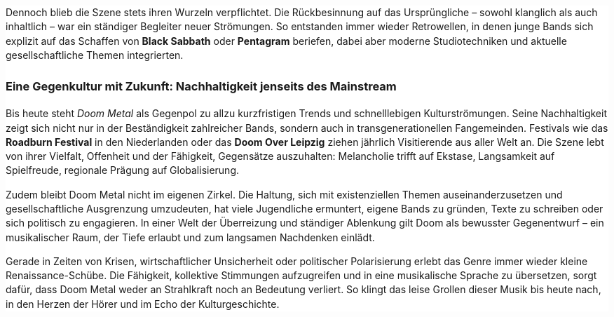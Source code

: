 Dennoch blieb die Szene stets ihren Wurzeln verpflichtet. Die Rückbesinnung auf das Ursprüngliche –
sowohl klanglich als auch inhaltlich – war ein ständiger Begleiter neuer Strömungen. So entstanden
immer wieder Retrowellen, in denen junge Bands sich explizit auf das Schaffen von **Black Sabbath**
oder **Pentagram** beriefen, dabei aber moderne Studiotechniken und aktuelle gesellschaftliche
Themen integrierten.

### Eine Gegenkultur mit Zukunft: Nachhaltigkeit jenseits des Mainstream

Bis heute steht _Doom Metal_ als Gegenpol zu allzu kurzfristigen Trends und schnelllebigen
Kulturströmungen. Seine Nachhaltigkeit zeigt sich nicht nur in der Beständigkeit zahlreicher Bands,
sondern auch in transgenerationellen Fangemeinden. Festivals wie das **Roadburn Festival** in den
Niederlanden oder das **Doom Over Leipzig** ziehen jährlich Visitierende aus aller Welt an. Die
Szene lebt von ihrer Vielfalt, Offenheit und der Fähigkeit, Gegensätze auszuhalten: Melancholie
trifft auf Ekstase, Langsamkeit auf Spielfreude, regionale Prägung auf Globalisierung.

Zudem bleibt Doom Metal nicht im eigenen Zirkel. Die Haltung, sich mit existenziellen Themen
auseinanderzusetzen und gesellschaftliche Ausgrenzung umzudeuten, hat viele Jugendliche ermuntert,
eigene Bands zu gründen, Texte zu schreiben oder sich politisch zu engagieren. In einer Welt der
Überreizung und ständiger Ablenkung gilt Doom als bewusster Gegenentwurf – ein musikalischer Raum,
der Tiefe erlaubt und zum langsamen Nachdenken einlädt.

Gerade in Zeiten von Krisen, wirtschaftlicher Unsicherheit oder politischer Polarisierung erlebt das
Genre immer wieder kleine Renaissance-Schübe. Die Fähigkeit, kollektive Stimmungen aufzugreifen und
in eine musikalische Sprache zu übersetzen, sorgt dafür, dass Doom Metal weder an Strahlkraft noch
an Bedeutung verliert. So klingt das leise Grollen dieser Musik bis heute nach, in den Herzen der
Hörer und im Echo der Kulturgeschichte.
